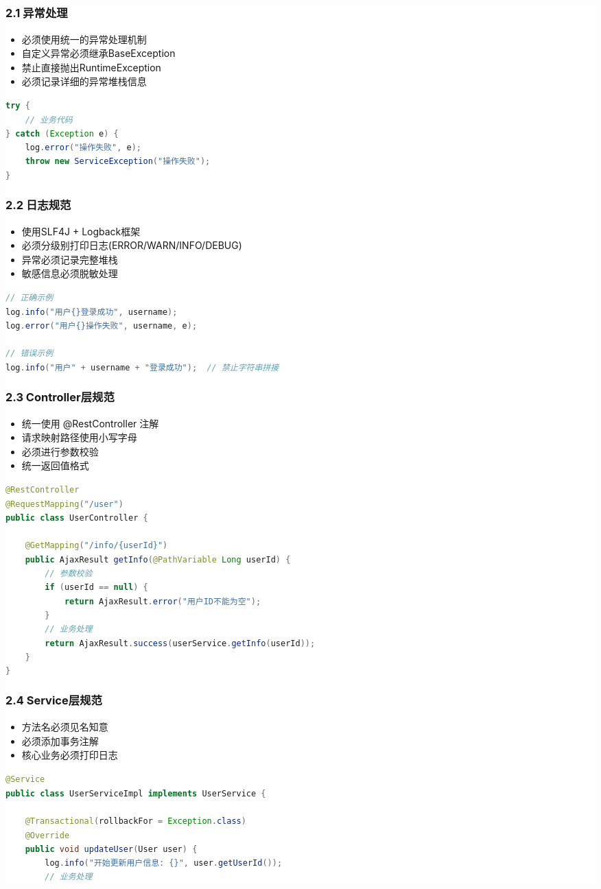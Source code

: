 ### 2.1 异常处理
- 必须使用统一的异常处理机制
- 自定义异常必须继承BaseException
- 禁止直接抛出RuntimeException
- 必须记录详细的异常堆栈信息
```java
try {
    // 业务代码
} catch (Exception e) {
    log.error("操作失败", e);
    throw new ServiceException("操作失败");
}
```

### 2.2 日志规范
- 使用SLF4J + Logback框架
- 必须分级别打印日志(ERROR/WARN/INFO/DEBUG)
- 异常必须记录完整堆栈
- 敏感信息必须脱敏处理
```java
// 正确示例
log.info("用户{}登录成功", username);
log.error("用户{}操作失败", username, e);

// 错误示例
log.info("用户" + username + "登录成功");  // 禁止字符串拼接
```

### 2.3 Controller层规范
- 统一使用 @RestController 注解
- 请求映射路径使用小写字母
- 必须进行参数校验
- 统一返回值格式
```java
@RestController
@RequestMapping("/user")
public class UserController {
    
    @GetMapping("/info/{userId}")
    public AjaxResult getInfo(@PathVariable Long userId) {
        // 参数校验
        if (userId == null) {
            return AjaxResult.error("用户ID不能为空");
        }
        // 业务处理
        return AjaxResult.success(userService.getInfo(userId));
    }
}
```

### 2.4 Service层规范
- 方法名必须见名知意
- 必须添加事务注解
- 核心业务必须打印日志
```java
@Service
public class UserServiceImpl implements UserService {
    
    @Transactional(rollbackFor = Exception.class)
    @Override
    public void updateUser(User user) {
        log.info("开始更新用户信息: {}", user.getUserId());
        // 业务处理
```